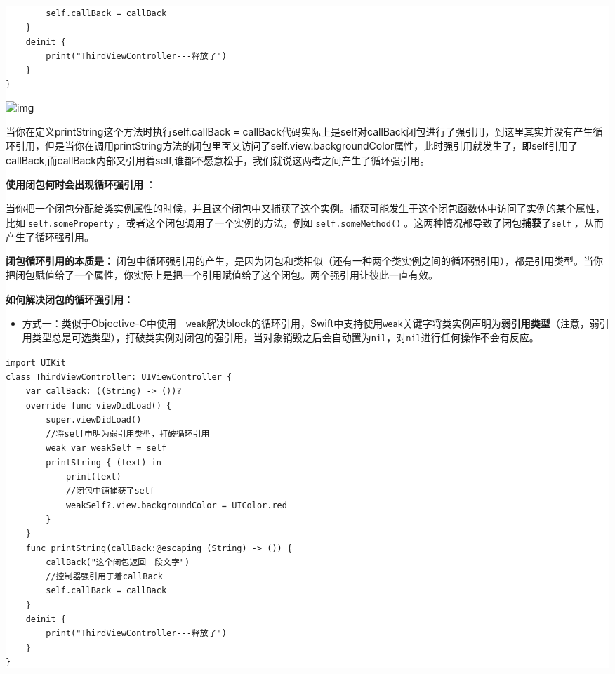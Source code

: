 ```
        self.callBack = callBack
    }
    deinit {
        print("ThirdViewController---释放了")
    }
}

```

![img](http://upload-images.jianshu.io/upload_images/2474121-53053db8b30b8932.jpg?imageMogr2/auto-orient/strip%7CimageView2/2/w/600)

当你在定义printString这个方法时执行self.callBack = callBack代码实际上是self对callBack闭包进行了强引用，到这里其实并没有产生循环引用，但是当你在调用printString方法的闭包里面又访问了self.view.backgroundColor属性，此时强引用就发生了，即self引用了callBack,而callBack内部又引用着self,谁都不愿意松手，我们就说这两者之间产生了循环强引用。

**使用闭包何时会出现循环强引用** ：

当你把一个闭包分配给类实例属性的时候，并且这个闭包中又捕获了这个实例。捕获可能发生于这个闭包函数体中访问了实例的某个属性，比如 `self.someProperty` ，或者这个闭包调用了一个实例的方法，例如 `self.someMethod()` 。这两种情况都导致了闭包**捕获**了`self` ，从而产生了循环强引用。

**闭包循环引用的本质是：**
闭包中循环强引用的产生，是因为闭包和类相似（还有一种两个类实例之间的循环强引用），都是引用类型。当你把闭包赋值给了一个属性，你实际上是把一个引用赋值给了这个闭包。两个强引用让彼此一直有效。

**如何解决闭包的循环强引用：**

- 方式一：类似于Objective-C中使用`__weak`解决block的循环引用，Swift中支持使用`weak`关键字将类实例声明为**弱引用类型**（注意，弱引用类型总是可选类型），打破类实例对闭包的强引用，当对象销毁之后会自动置为`nil`，对`nil`进行任何操作不会有反应。

```
import UIKit
class ThirdViewController: UIViewController {
    var callBack: ((String) -> ())?
    override func viewDidLoad() {
        super.viewDidLoad()
        //将self申明为弱引用类型，打破循环引用
        weak var weakSelf = self
        printString { (text) in
            print(text)
            //闭包中铺捕获了self
            weakSelf?.view.backgroundColor = UIColor.red
        }
    }
    func printString(callBack:@escaping (String) -> ()) {
        callBack("这个闭包返回一段文字")
        //控制器强引用于着callBack
        self.callBack = callBack
    }
    deinit {
        print("ThirdViewController---释放了")
    }
}

```
